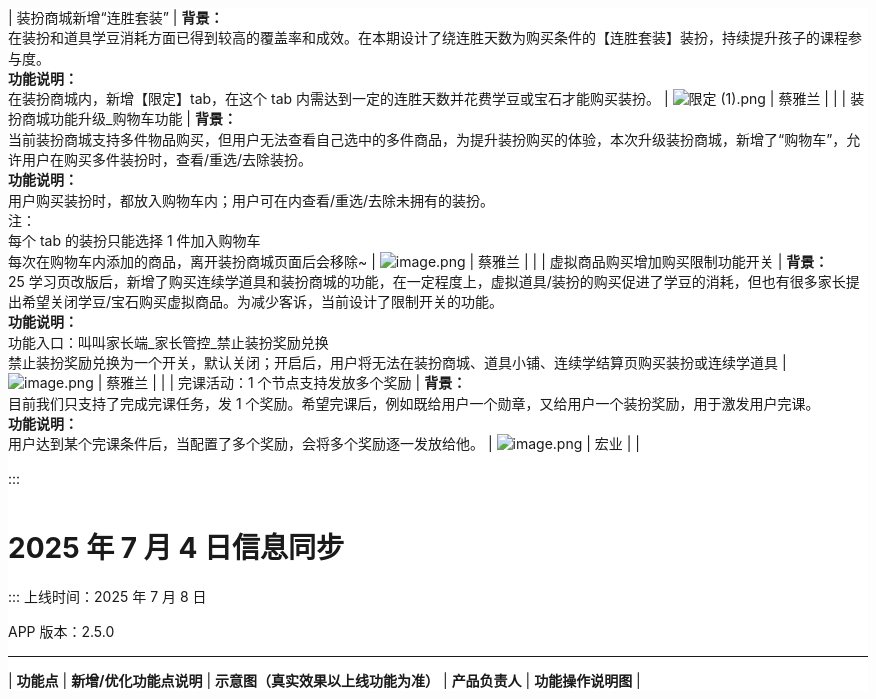 | 装扮商城新增“连胜套装”                                  | **背景：**<br>在装扮和道具学豆消耗方面已得到较高的覆盖率和成效。在本期设计了绕连胜天数为购买条件的【连胜套装】装扮，持续提升孩子的课程参与度。<br>**功能说明：**<br>在装扮商城内，新增【限定】tab，在这个 tab 内需达到一定的连胜天数并花费学豆或宝石才能购买装扮。                                                                                                                                      | ![限定 (1).png](https://alidocs.oss-cn-zhangjiakou.aliyuncs.com/res/mPdnpEkNrZg5pqw9/img/da6b5605-7a93-4ef0-bb84-3194a150f833.png)                                                                                                                                                                                                                                                                                                                                                     | 蔡雅兰         |                    |
| 装扮商城功能升级\_购物车功能                            | **背景：**<br>当前装扮商城支持多件物品购买，但用户无法查看自己选中的多件商品，为提升装扮购买的体验，本次升级装扮商城，新增了“购物车”，允许用户在购买多件装扮时，查看/重选/去除装扮。<br>**功能说明：**<br>用户购买装扮时，都放入购物车内；用户可在内查看/重选/去除未拥有的装扮。<br>注：<br>每个 tab 的装扮只能选择 1 件加入购物车<br>每次在购物车内添加的商品，离开装扮商城页面后会移除~               | ![image.png](https://alidocs.oss-cn-zhangjiakou.aliyuncs.com/res/mPdnpEkNrZg5pqw9/img/c2a56258-b935-4f2c-9272-fa52066cc850.png)                                                                                                                                                                                                                                                                                                                                                        | 蔡雅兰         |                    |
| 虚拟商品购买增加购买限制功能开关                        | **背景：**<br>25 学习页改版后，新增了购买连续学道具和装扮商城的功能，在一定程度上，虚拟道具/装扮的购买促进了学豆的消耗，但也有很多家长提出希望关闭学豆/宝石购买虚拟商品。为减少客诉，当前设计了限制开关的功能。<br>**功能说明：**<br>功能入口：叫叫家长端\_家长管控\_禁止装扮奖励兑换<br>禁止装扮奖励兑换为一个开关，默认关闭；开启后，用户将无法在装扮商城、道具小铺、连续学结算页购买装扮或连续学道具 | ![image.png](https://alidocs.oss-cn-zhangjiakou.aliyuncs.com/res/mPdnpEkNrZg5pqw9/img/3739f70b-da26-4a98-91a1-8fa40d50a375.png)                                                                                                                                                                                                                                                                                                                                                        | 蔡雅兰         |                    |
| 完课活动：1 个节点支持发放多个奖励                      | **背景：**<br>目前我们只支持了完成完课任务，发 1 个奖励。希望完课后，例如既给用户一个勋章，又给用户一个装扮奖励，用于激发用户完课。<br>**功能说明：**<br>用户达到某个完课条件后，当配置了多个奖励，会将多个奖励逐一发放给他。                                                                                                                                                                           | ![image.png](https://alidocs.oss-cn-zhangjiakou.aliyuncs.com/res/mPdnpEkNrZg5pqw9/img/99b3e50d-cf43-4bbb-b862-fc3ba55f8f45.png)                                                                                                                                                                                                                                                                                                                                                        | 宏业           |                    |

:::

# 2025 年 7 月 4 日信息同步

:::
上线时间：2025 年 7 月 8 日

APP 版本：2.5.0

---

| **功能点**                                                 | **新增/优化功能点说明**                                                                                                                                                                                                                                                                                                                                                                                                                                                                                                                                                                                                                                                                                                                                                                                                                                                                                                                                                                                                                                                                                                                                                                                                                                                                                                                                                                                                                                         | **示意图（真实效果以上线功能为准）**                                                                                            | **产品负责人** | **功能操作说明图**                                                                                                              |